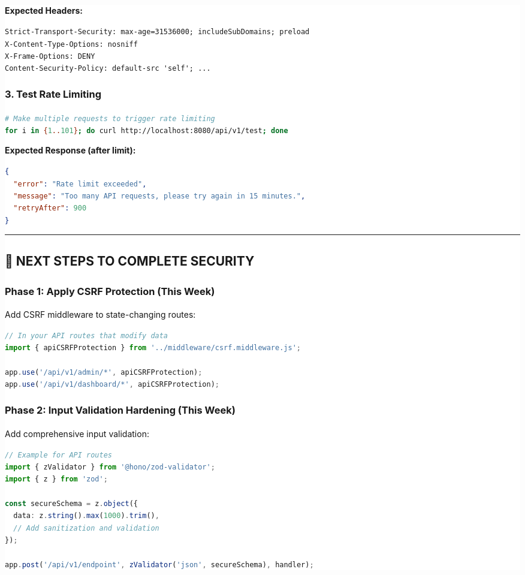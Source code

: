 **Expected Headers:**
```
Strict-Transport-Security: max-age=31536000; includeSubDomains; preload
X-Content-Type-Options: nosniff
X-Frame-Options: DENY
Content-Security-Policy: default-src 'self'; ...
```

### **3. Test Rate Limiting**
```bash
# Make multiple requests to trigger rate limiting
for i in {1..101}; do curl http://localhost:8080/api/v1/test; done
```

**Expected Response (after limit):**
```json
{
  "error": "Rate limit exceeded",
  "message": "Too many API requests, please try again in 15 minutes.",
  "retryAfter": 900
}
```

---

## 🔧 **NEXT STEPS TO COMPLETE SECURITY**

### **Phase 1: Apply CSRF Protection (This Week)**

Add CSRF middleware to state-changing routes:

```typescript
// In your API routes that modify data
import { apiCSRFProtection } from '../middleware/csrf.middleware.js';

app.use('/api/v1/admin/*', apiCSRFProtection);
app.use('/api/v1/dashboard/*', apiCSRFProtection);
```

### **Phase 2: Input Validation Hardening (This Week)**

Add comprehensive input validation:

```typescript
// Example for API routes
import { zValidator } from '@hono/zod-validator';
import { z } from 'zod';

const secureSchema = z.object({
  data: z.string().max(1000).trim(),
  // Add sanitization and validation
});

app.post('/api/v1/endpoint', zValidator('json', secureSchema), handler);
```
